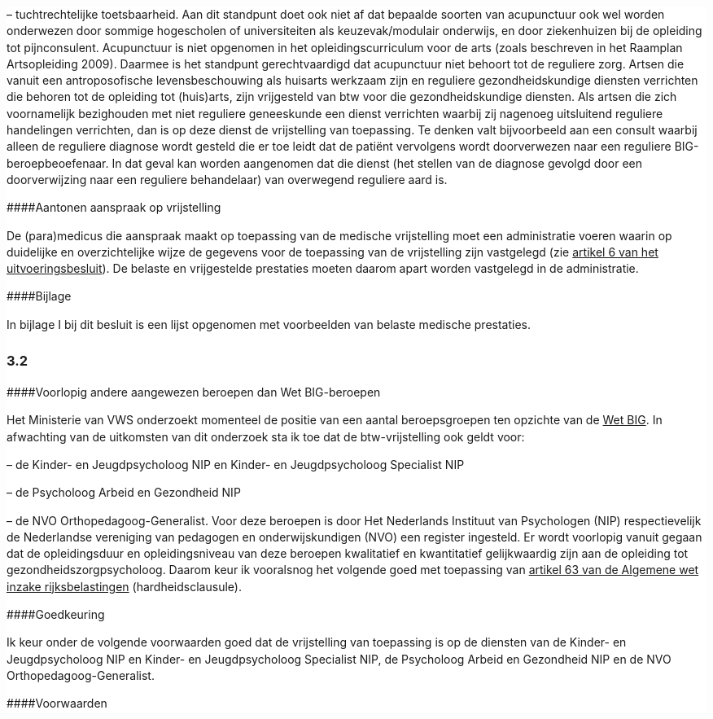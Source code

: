 – tuchtrechtelijke toetsbaarheid.   Aan dit standpunt doet ook niet af dat bepaalde soorten van acupunctuur ook wel worden onderwezen door sommige hogescholen of universiteiten als keuzevak/modulair onderwijs, en door ziekenhuizen bij de opleiding tot pijnconsulent. Acupunctuur is niet opgenomen in het opleidingscurriculum voor de arts (zoals beschreven in het Raamplan Artsopleiding 2009). Daarmee is het standpunt gerechtvaardigd dat acupunctuur niet behoort tot de reguliere zorg. Artsen die vanuit een antroposofische levensbeschouwing als huisarts werkzaam zijn en reguliere gezondheidskundige diensten verrichten die behoren tot de opleiding tot (huis)arts, zijn vrijgesteld van btw voor die gezondheidskundige diensten. Als artsen die zich voornamelijk bezighouden met niet reguliere geneeskunde een dienst verrichten waarbij zij nagenoeg uitsluitend reguliere handelingen verrichten, dan is op deze dienst de vrijstelling van toepassing. Te denken valt bijvoorbeeld aan een consult waarbij alleen de reguliere diagnose wordt gesteld die er toe leidt dat de patiënt vervolgens wordt doorverwezen naar een reguliere BIG-beroepbeoefenaar. In dat geval kan worden aangenomen dat die dienst (het stellen van de diagnose gevolgd door een doorverwijzing naar een reguliere behandelaar) van overwegend reguliere aard is.    

####Aantonen aanspraak op vrijstelling

De (para)medicus die aanspraak maakt op toepassing van de medische vrijstelling moet een administratie voeren waarin op duidelijke en overzichtelijke wijze de gegevens voor de toepassing van de vrijstelling zijn vastgelegd (zie [artikel 6 van het uitvoeringsbesluit](../../../../../../../../../../../../../../AMvB/uitvoeringsbesluit/omzetbelasting/1968/BWBR0002633/README.md)). De belaste en vrijgestelde prestaties moeten daarom apart worden vastgelegd in de administratie.    

####Bijlage

In bijlage I bij dit besluit is een lijst opgenomen met voorbeelden van belaste medische prestaties.     
### 3.2  

####Voorlopig andere aangewezen beroepen dan Wet BIG-beroepen

Het Ministerie van VWS onderzoekt momenteel de positie van een aantal beroepsgroepen ten opzichte van de [Wet BIG](../../../../../../../../../../../../../../wet/wet/op/de/beroepen/in/de/individuele/gezondheidszorg/BWBR0006251/README.md). In afwachting van de uitkomsten van dit onderzoek sta ik toe dat de btw-vrijstelling ook geldt voor: 

– de Kinder- en Jeugdpsycholoog NIP en Kinder- en Jeugdpsycholoog Specialist NIP  

– de Psycholoog Arbeid en Gezondheid NIP  

– de NVO Orthopedagoog-Generalist.   Voor deze beroepen is door Het Nederlands Instituut van Psychologen (NIP) respectievelijk de Nederlandse vereniging van pedagogen en onderwijskundigen (NVO) een register ingesteld. Er wordt voorlopig vanuit gegaan dat de opleidingsduur en opleidingsniveau van deze beroepen kwalitatief en kwantitatief gelijkwaardig zijn aan de opleiding tot gezondheidszorgpsycholoog. Daarom keur ik vooralsnog het volgende goed met toepassing van [artikel 63 van de Algemene wet inzake rijksbelastingen](../../../../../../../../../../../../../../wet/algemene/wet/inzake/rijksbelastingen/BWBR0002320/README.md) (hardheidsclausule).   

####Goedkeuring

Ik keur onder de volgende voorwaarden goed dat de vrijstelling van toepassing is op de diensten van de Kinder- en Jeugdpsycholoog NIP en Kinder- en Jeugdpsycholoog Specialist NIP, de Psycholoog Arbeid en Gezondheid NIP en de NVO Orthopedagoog-Generalist.    

####Voorwaarden
